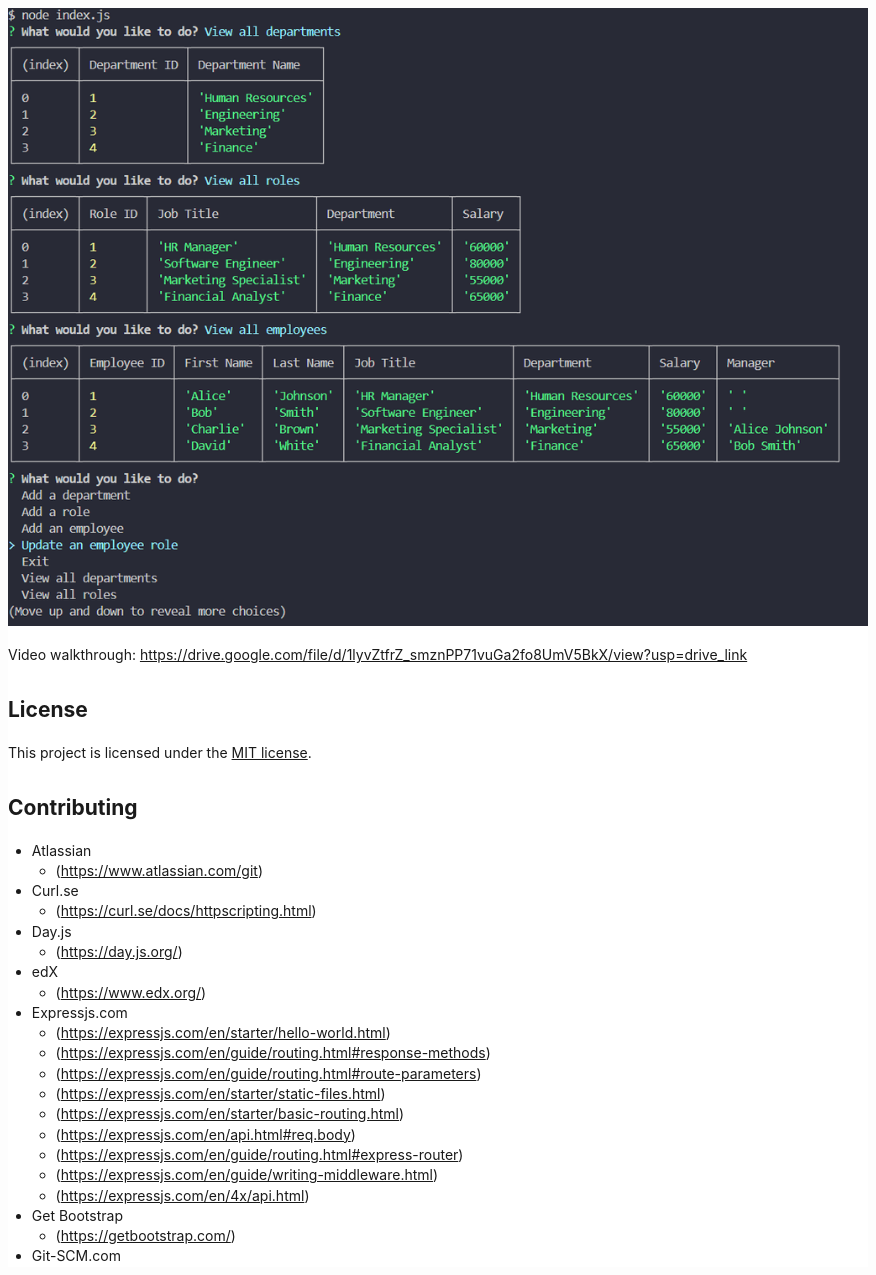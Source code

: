 ![Screenshot](./images/image.png)

Video walkthrough:
https://drive.google.com/file/d/1lyvZtfrZ_smznPP71vuGa2fo8UmV5BkX/view?usp=drive_link


## License
This project is licensed under the [MIT license](https://opensource.org/license/MIT).


## Contributing
- Atlassian
    - (https://www.atlassian.com/git)
- Curl.se
    - (https://curl.se/docs/httpscripting.html)
- Day.js
    - (https://day.js.org/)
- edX
    - (https://www.edx.org/)
- Expressjs.com
    - (https://expressjs.com/en/starter/hello-world.html)
    - (https://expressjs.com/en/guide/routing.html#response-methods)
    - (https://expressjs.com/en/guide/routing.html#route-parameters)
    - (https://expressjs.com/en/starter/static-files.html)
    - (https://expressjs.com/en/starter/basic-routing.html)
    - (https://expressjs.com/en/api.html#req.body)
    - (https://expressjs.com/en/guide/routing.html#express-router)
    - (https://expressjs.com/en/guide/writing-middleware.html)
    - (https://expressjs.com/en/4x/api.html)
- Get Bootstrap
    - (https://getbootstrap.com/)
- Git-SCM.com